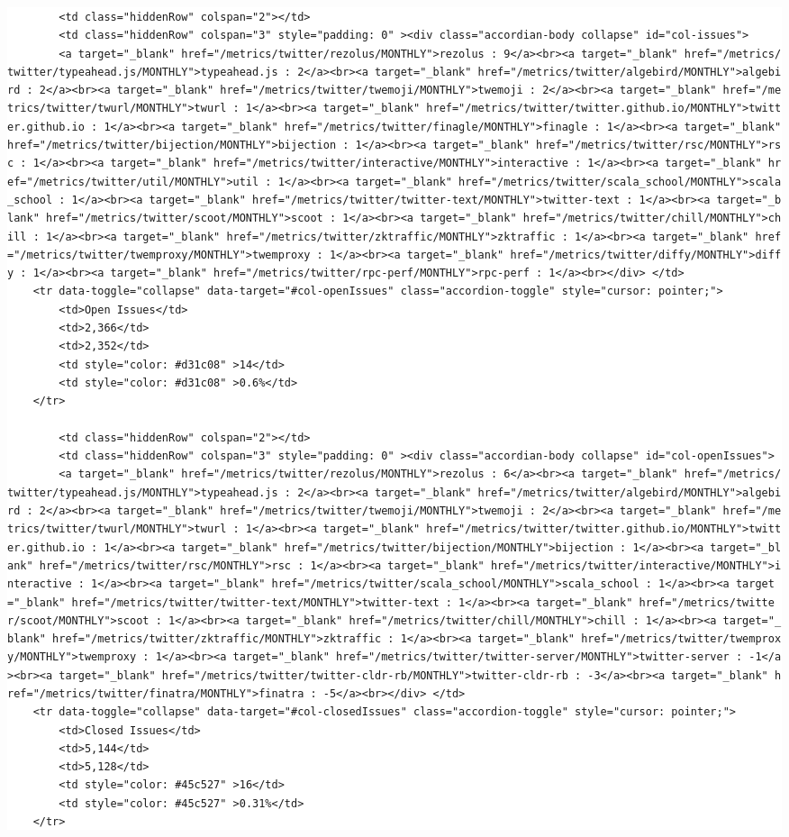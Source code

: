             <td class="hiddenRow" colspan="2"></td>
            <td class="hiddenRow" colspan="3" style="padding: 0" ><div class="accordian-body collapse" id="col-issues">
            <a target="_blank" href="/metrics/twitter/rezolus/MONTHLY">rezolus : 9</a><br><a target="_blank" href="/metrics/twitter/typeahead.js/MONTHLY">typeahead.js : 2</a><br><a target="_blank" href="/metrics/twitter/algebird/MONTHLY">algebird : 2</a><br><a target="_blank" href="/metrics/twitter/twemoji/MONTHLY">twemoji : 2</a><br><a target="_blank" href="/metrics/twitter/twurl/MONTHLY">twurl : 1</a><br><a target="_blank" href="/metrics/twitter/twitter.github.io/MONTHLY">twitter.github.io : 1</a><br><a target="_blank" href="/metrics/twitter/finagle/MONTHLY">finagle : 1</a><br><a target="_blank" href="/metrics/twitter/bijection/MONTHLY">bijection : 1</a><br><a target="_blank" href="/metrics/twitter/rsc/MONTHLY">rsc : 1</a><br><a target="_blank" href="/metrics/twitter/interactive/MONTHLY">interactive : 1</a><br><a target="_blank" href="/metrics/twitter/util/MONTHLY">util : 1</a><br><a target="_blank" href="/metrics/twitter/scala_school/MONTHLY">scala_school : 1</a><br><a target="_blank" href="/metrics/twitter/twitter-text/MONTHLY">twitter-text : 1</a><br><a target="_blank" href="/metrics/twitter/scoot/MONTHLY">scoot : 1</a><br><a target="_blank" href="/metrics/twitter/chill/MONTHLY">chill : 1</a><br><a target="_blank" href="/metrics/twitter/zktraffic/MONTHLY">zktraffic : 1</a><br><a target="_blank" href="/metrics/twitter/twemproxy/MONTHLY">twemproxy : 1</a><br><a target="_blank" href="/metrics/twitter/diffy/MONTHLY">diffy : 1</a><br><a target="_blank" href="/metrics/twitter/rpc-perf/MONTHLY">rpc-perf : 1</a><br></div> </td>
        <tr data-toggle="collapse" data-target="#col-openIssues" class="accordion-toggle" style="cursor: pointer;">
            <td>Open Issues</td>
            <td>2,366</td>
            <td>2,352</td>
            <td style="color: #d31c08" >14</td>
            <td style="color: #d31c08" >0.6%</td>
        </tr>
        
            <td class="hiddenRow" colspan="2"></td>
            <td class="hiddenRow" colspan="3" style="padding: 0" ><div class="accordian-body collapse" id="col-openIssues">
            <a target="_blank" href="/metrics/twitter/rezolus/MONTHLY">rezolus : 6</a><br><a target="_blank" href="/metrics/twitter/typeahead.js/MONTHLY">typeahead.js : 2</a><br><a target="_blank" href="/metrics/twitter/algebird/MONTHLY">algebird : 2</a><br><a target="_blank" href="/metrics/twitter/twemoji/MONTHLY">twemoji : 2</a><br><a target="_blank" href="/metrics/twitter/twurl/MONTHLY">twurl : 1</a><br><a target="_blank" href="/metrics/twitter/twitter.github.io/MONTHLY">twitter.github.io : 1</a><br><a target="_blank" href="/metrics/twitter/bijection/MONTHLY">bijection : 1</a><br><a target="_blank" href="/metrics/twitter/rsc/MONTHLY">rsc : 1</a><br><a target="_blank" href="/metrics/twitter/interactive/MONTHLY">interactive : 1</a><br><a target="_blank" href="/metrics/twitter/scala_school/MONTHLY">scala_school : 1</a><br><a target="_blank" href="/metrics/twitter/twitter-text/MONTHLY">twitter-text : 1</a><br><a target="_blank" href="/metrics/twitter/scoot/MONTHLY">scoot : 1</a><br><a target="_blank" href="/metrics/twitter/chill/MONTHLY">chill : 1</a><br><a target="_blank" href="/metrics/twitter/zktraffic/MONTHLY">zktraffic : 1</a><br><a target="_blank" href="/metrics/twitter/twemproxy/MONTHLY">twemproxy : 1</a><br><a target="_blank" href="/metrics/twitter/twitter-server/MONTHLY">twitter-server : -1</a><br><a target="_blank" href="/metrics/twitter/twitter-cldr-rb/MONTHLY">twitter-cldr-rb : -3</a><br><a target="_blank" href="/metrics/twitter/finatra/MONTHLY">finatra : -5</a><br></div> </td>
        <tr data-toggle="collapse" data-target="#col-closedIssues" class="accordion-toggle" style="cursor: pointer;">
            <td>Closed Issues</td>
            <td>5,144</td>
            <td>5,128</td>
            <td style="color: #45c527" >16</td>
            <td style="color: #45c527" >0.31%</td>
        </tr>
        